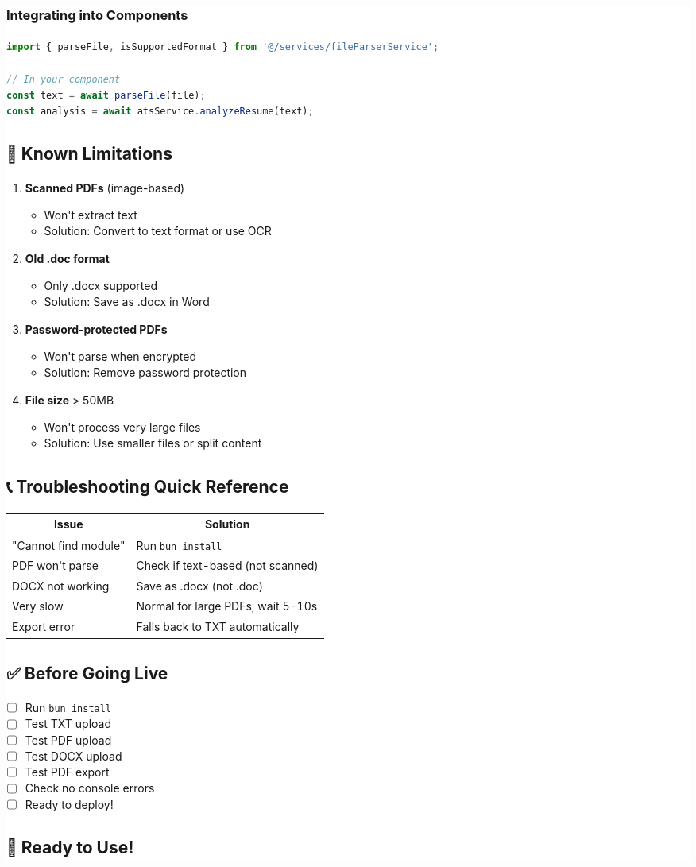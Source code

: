 ### Integrating into Components

```typescript
import { parseFile, isSupportedFormat } from '@/services/fileParserService';

// In your component
const text = await parseFile(file);
const analysis = await atsService.analyzeResume(text);
```

## 🚨 Known Limitations

1. **Scanned PDFs** (image-based)
   - Won't extract text
   - Solution: Convert to text format or use OCR

2. **Old .doc format**
   - Only .docx supported
   - Solution: Save as .docx in Word

3. **Password-protected PDFs**
   - Won't parse when encrypted
   - Solution: Remove password protection

4. **File size** > 50MB
   - Won't process very large files
   - Solution: Use smaller files or split content

## 📞 Troubleshooting Quick Reference

| Issue | Solution |
|-------|----------|
| "Cannot find module" | Run `bun install` |
| PDF won't parse | Check if text-based (not scanned) |
| DOCX not working | Save as .docx (not .doc) |
| Very slow | Normal for large PDFs, wait 5-10s |
| Export error | Falls back to TXT automatically |

## ✅ Before Going Live

- [ ] Run `bun install`
- [ ] Test TXT upload
- [ ] Test PDF upload
- [ ] Test DOCX upload
- [ ] Test PDF export
- [ ] Check no console errors
- [ ] Ready to deploy!

## 🎉 Ready to Use!
